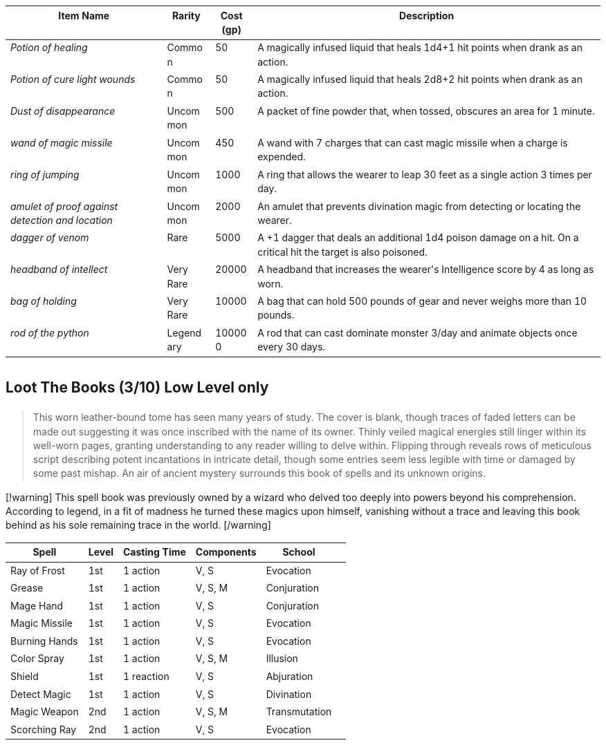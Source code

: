 |Item Name|Rarity|Cost (gp)|Description|
|-|-|-|-|
|_Potion of healing_|Common|50|A magically infused liquid that heals 1d4+1 hit points when drank as an action.|
|_Potion of cure light wounds_|Common|50|A magically infused liquid that heals 2d8+2 hit points when drank as an action.|  
|_Dust of disappearance_|Uncommon|500|A packet of fine powder that, when tossed, obscures an area for 1 minute.|
|_wand of magic missile_|Uncommon|450|A wand with 7 charges that can cast magic missile when a charge is expended.|
|_ring of jumping_|Uncommon|1000|A ring that allows the wearer to leap 30 feet as a single action 3 times per day.|  
|_amulet of proof against detection and location_|Uncommon|2000|An amulet that prevents divination magic from detecting or locating the wearer.|
|_dagger of venom_|Rare|5000|A +1 dagger that deals an additional 1d4 poison damage on a hit. On a critical hit the target is also poisoned.|
|_headband of intellect_|Very Rare|20000|A headband that increases the wearer's Intelligence score by 4 as long as worn.|
|_bag of holding_|Very Rare|10000|A bag that can hold 500 pounds of gear and never weighs more than 10 pounds.|
|_rod of the python_|Legendary|100000|A rod that can cast dominate monster 3/day and animate objects once every 30 days.|

## Loot The Books (3/10) Low Level only


> This worn leather-bound tome has seen many years of study. The cover is blank, though traces of faded letters can be made out suggesting it was once inscribed with the name of its owner. Thinly veiled magical energies still linger within its well-worn pages, granting understanding to any reader willing to delve within.
Flipping through reveals rows of meticulous script describing potent incantations in intricate detail, though some entries seem less legible with time or damaged by some past mishap. An air of ancient mystery surrounds this book of spells and its unknown origins.

[!warning]
This spell book was previously owned by a wizard who delved too deeply into powers beyond his comprehension. According to legend, in a fit of madness he turned these magics upon himself, vanishing without a trace and leaving this book behind as his sole remaining trace in the world.
[/warning]

| Spell         | Level | Casting Time | Components | School        |     |
| ------------- | ----- | ------------ | ---------- | ------------- | --- |
| Ray of Frost  | 1st   | 1 action     | V, S       | Evocation     |     |
| Grease        | 1st   | 1 action     | V, S, M    | Conjuration   |     |
| Mage Hand     | 1st   | 1 action     | V, S       | Conjuration   |     |
| Magic Missile | 1st   | 1 action     | V, S       | Evocation     |     |
| Burning Hands | 1st   | 1 action     | V, S       | Evocation     |     |
| Color Spray   | 1st   | 1 action     | V, S, M    | Illusion      |     |
| Shield        | 1st   | 1 reaction   | V, S       | Abjuration    |     |
| Detect Magic  | 1st   | 1 action     | V, S       | Divination    |     |
| Magic Weapon  | 2nd   | 1 action     | V, S, M    | Transmutation |     |
| Scorching Ray | 2nd   | 1 action     | V, S       | Evocation     |     |
